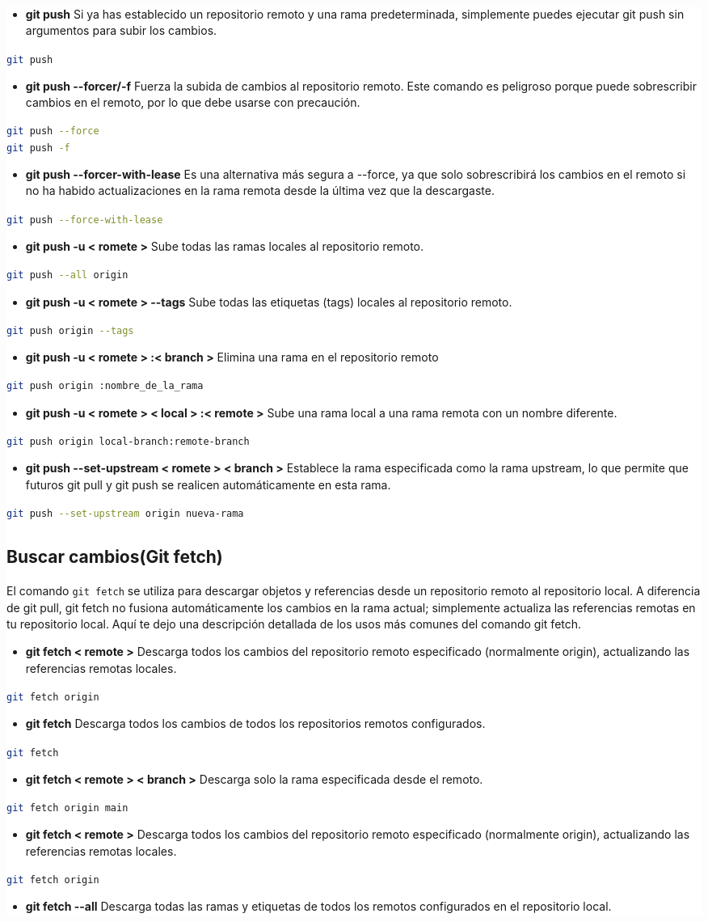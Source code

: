 ```Bash
```
-  **git push** Si ya has establecido un repositorio remoto y una rama predeterminada, simplemente puedes ejecutar git push sin argumentos para subir los cambios.
```Bash
git push
```
-  **git push --forcer/-f** Fuerza la subida de cambios al repositorio remoto. Este comando es peligroso porque puede sobrescribir cambios en el remoto, por lo que debe usarse con precaución.
```Bash
git push --force
git push -f
```
-  **git push --forcer-with-lease** Es una alternativa más segura a --force, ya que solo sobrescribirá los cambios en el remoto si no ha habido actualizaciones en la rama remota desde la última vez que la descargaste.
```Bash
git push --force-with-lease
```
-  **git push -u < romete >** Sube todas las ramas locales al repositorio remoto.
```Bash
git push --all origin
```
-  **git push -u < romete > --tags** Sube todas las etiquetas (tags) locales al repositorio remoto.
```Bash
git push origin --tags
```
-  **git push -u < romete > :< branch >** Elimina una rama en el repositorio remoto
```Bash
git push origin :nombre_de_la_rama
```
-  **git push -u < romete > < local > :< remote >** Sube una rama local a una rama remota con un nombre diferente.
```Bash
git push origin local-branch:remote-branch
```
-  **git push --set-upstream  < romete > < branch >** Establece la rama especificada como la rama upstream, lo que permite que futuros git pull y git push se realicen automáticamente en esta rama.
```Bash
git push --set-upstream origin nueva-rama
```

## Buscar cambios(Git fetch)
El comando `git fetch` se utiliza para descargar objetos y referencias desde un repositorio remoto al repositorio local. A diferencia de git pull, git fetch no fusiona automáticamente los cambios en la rama actual; simplemente actualiza las referencias remotas en tu repositorio local. Aquí te dejo una descripción detallada de los usos más comunes del comando git fetch.

- **git fetch < remote >** Descarga todos los cambios del repositorio remoto especificado (normalmente origin), actualizando las referencias remotas locales.
```Bash
git fetch origin
```
- **git fetch** Descarga todos los cambios de todos los repositorios remotos configurados.
```Bash
git fetch
```
- **git fetch < remote > < branch >** Descarga solo la rama especificada desde el remoto.
```Bash
git fetch origin main
```
- **git fetch < remote >** Descarga todos los cambios del repositorio remoto especificado (normalmente origin), actualizando las referencias remotas locales.
```Bash
git fetch origin
```
- **git fetch --all** Descarga todas las ramas y etiquetas de todos los remotos configurados en el repositorio local.
```Bash
```